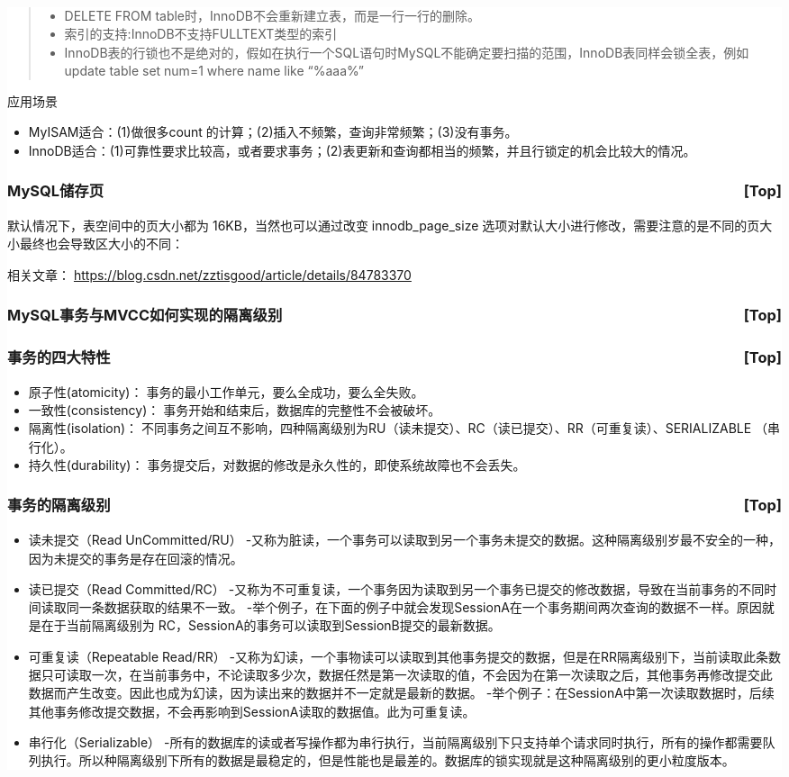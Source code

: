 > - DELETE FROM table时，InnoDB不会重新建立表，而是一行一行的删除。
> - 索引的支持:InnoDB不支持FULLTEXT类型的索引
> - InnoDB表的行锁也不是绝对的，假如在执行一个SQL语句时MySQL不能确定要扫描的范围，InnoDB表同样会锁全表，例如update table set num=1 where name like “%aaa%”


应用场景
- MyISAM适合：(1)做很多count 的计算；(2)插入不频繁，查询非常频繁；(3)没有事务。
- InnoDB适合：(1)可靠性要求比较高，或者要求事务；(2)表更新和查询都相当的频繁，并且行锁定的机会比较大的情况。


### <a name="93">MySQL储存页</a><a style="float:right;text-decoration:none;" href="#index">[Top]</a>

默认情况下，表空间中的页大小都为 16KB，当然也可以通过改变 innodb_page_size 选项对默认大小进行修改，需要注意的是不同的页大小最终也会导致区大小的不同：

相关文章： https://blog.csdn.net/zztisgood/article/details/84783370
### <a name="94">MySQL事务与MVCC如何实现的隔离级别</a><a style="float:right;text-decoration:none;" href="#index">[Top]</a>
### <a name="95">事务的四大特性</a><a style="float:right;text-decoration:none;" href="#index">[Top]</a>
- 原子性(atomicity)： 事务的最小工作单元，要么全成功，要么全失败。
- 一致性(consistency)： 事务开始和结束后，数据库的完整性不会被破坏。
- 隔离性(isolation)： 不同事务之间互不影响，四种隔离级别为RU（读未提交）、RC（读已提交）、RR（可重复读）、SERIALIZABLE （串行化）。
- 持久性(durability)： 事务提交后，对数据的修改是永久性的，即使系统故障也不会丢失。

### <a name="96">事务的隔离级别</a><a style="float:right;text-decoration:none;" href="#index">[Top]</a>
- 读未提交（Read UnCommitted/RU）
  -又称为脏读，一个事务可以读取到另一个事务未提交的数据。这种隔离级别岁最不安全的一种，因为未提交的事务是存在回滚的情况。

- 读已提交（Read Committed/RC）
  -又称为不可重复读，一个事务因为读取到另一个事务已提交的修改数据，导致在当前事务的不同时间读取同一条数据获取的结果不一致。
  -举个例子，在下面的例子中就会发现SessionA在一个事务期间两次查询的数据不一样。原因就是在于当前隔离级别为 RC，SessionA的事务可以读取到SessionB提交的最新数据。

- 可重复读（Repeatable Read/RR）
  -又称为幻读，一个事物读可以读取到其他事务提交的数据，但是在RR隔离级别下，当前读取此条数据只可读取一次，在当前事务中，不论读取多少次，数据任然是第一次读取的值，不会因为在第一次读取之后，其他事务再修改提交此数据而产生改变。因此也成为幻读，因为读出来的数据并不一定就是最新的数据。
  -举个例子：在SessionA中第一次读取数据时，后续其他事务修改提交数据，不会再影响到SessionA读取的数据值。此为可重复读。

- 串行化（Serializable）
  -所有的数据库的读或者写操作都为串行执行，当前隔离级别下只支持单个请求同时执行，所有的操作都需要队列执行。所以种隔离级别下所有的数据是最稳定的，但是性能也是最差的。数据库的锁实现就是这种隔离级别的更小粒度版本。
